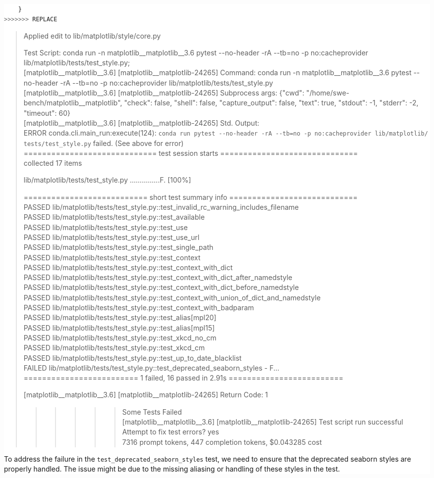 ```python
    }
>>>>>>> REPLACE
```

> Applied edit to lib/matplotlib/style/core.py  
>   
> Test Script: conda run -n matplotlib__matplotlib__3.6 pytest --no-header -rA --tb=no -p no:cacheprovider lib/matplotlib/tests/test_style.py;  
> [matplotlib__matplotlib__3.6] [matplotlib__matplotlib-24265] Command: conda run -n matplotlib__matplotlib__3.6 pytest --no-header -rA --tb=no -p no:cacheprovider lib/matplotlib/tests/test_style.py   
> [matplotlib__matplotlib__3.6] [matplotlib__matplotlib-24265] Subprocess args: {"cwd": "/home/swe-bench/matplotlib__matplotlib", "check": false, "shell": false, "capture_output": false, "text": true, "stdout": -1, "stderr": -2, "timeout": 60}   
> [matplotlib__matplotlib__3.6] [matplotlib__matplotlib-24265] Std. Output:  
> ERROR conda.cli.main_run:execute(124): `conda run pytest --no-header -rA --tb=no -p no:cacheprovider lib/matplotlib/tests/test_style.py` failed. (See above for error)  
> ============================= test session starts ==============================  
> collected 17 items  
>   
> lib/matplotlib/tests/test_style.py ...............F.                     [100%]  
>   
> =========================== short test summary info ============================  
> PASSED lib/matplotlib/tests/test_style.py::test_invalid_rc_warning_includes_filename  
> PASSED lib/matplotlib/tests/test_style.py::test_available  
> PASSED lib/matplotlib/tests/test_style.py::test_use  
> PASSED lib/matplotlib/tests/test_style.py::test_use_url  
> PASSED lib/matplotlib/tests/test_style.py::test_single_path  
> PASSED lib/matplotlib/tests/test_style.py::test_context  
> PASSED lib/matplotlib/tests/test_style.py::test_context_with_dict  
> PASSED lib/matplotlib/tests/test_style.py::test_context_with_dict_after_namedstyle  
> PASSED lib/matplotlib/tests/test_style.py::test_context_with_dict_before_namedstyle  
> PASSED lib/matplotlib/tests/test_style.py::test_context_with_union_of_dict_and_namedstyle  
> PASSED lib/matplotlib/tests/test_style.py::test_context_with_badparam  
> PASSED lib/matplotlib/tests/test_style.py::test_alias[mpl20]  
> PASSED lib/matplotlib/tests/test_style.py::test_alias[mpl15]  
> PASSED lib/matplotlib/tests/test_style.py::test_xkcd_no_cm  
> PASSED lib/matplotlib/tests/test_style.py::test_xkcd_cm  
> PASSED lib/matplotlib/tests/test_style.py::test_up_to_date_blacklist  
> FAILED lib/matplotlib/tests/test_style.py::test_deprecated_seaborn_styles - F...  
> ========================= 1 failed, 16 passed in 2.91s =========================  
>   
>    
> [matplotlib__matplotlib__3.6] [matplotlib__matplotlib-24265] Return Code: 1   
>   
> >>>>> Some Tests Failed  
> [matplotlib__matplotlib__3.6] [matplotlib__matplotlib-24265] Test script run successful   
> Attempt to fix test errors? yes  
> 7316 prompt tokens, 447 completion tokens, $0.043285 cost  

To address the failure in the `test_deprecated_seaborn_styles` test, we need to ensure that the deprecated seaborn styles are properly handled. The issue might be due to the missing aliasing or handling of these styles in the test.
